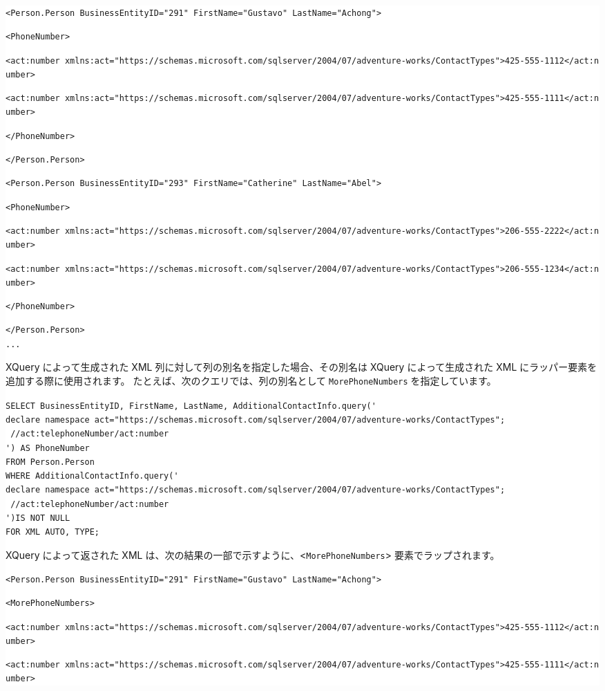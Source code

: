  `<Person.Person BusinessEntityID="291" FirstName="Gustavo" LastName="Achong">`  
  
 `<PhoneNumber>`  
  
 `<act:number xmlns:act="https://schemas.microsoft.com/sqlserver/2004/07/adventure-works/ContactTypes">425-555-1112</act:number>`  
  
 `<act:number xmlns:act="https://schemas.microsoft.com/sqlserver/2004/07/adventure-works/ContactTypes">425-555-1111</act:number>`  
  
 `</PhoneNumber>`  
  
 `</Person.Person>`  
  
 `<Person.Person BusinessEntityID="293" FirstName="Catherine" LastName="Abel">`  
  
 `<PhoneNumber>`  
  
 `<act:number xmlns:act="https://schemas.microsoft.com/sqlserver/2004/07/adventure-works/ContactTypes">206-555-2222</act:number>`  
  
 `<act:number xmlns:act="https://schemas.microsoft.com/sqlserver/2004/07/adventure-works/ContactTypes">206-555-1234</act:number>`  
  
 `</PhoneNumber>`  
  
```  
</Person.Person>  
...  
```  
  
 XQuery によって生成された XML 列に対して列の別名を指定した場合、その別名は XQuery によって生成された XML にラッパー要素を追加する際に使用されます。 たとえば、次のクエリでは、列の別名として `MorePhoneNumbers` を指定しています。  
  
```  
SELECT BusinessEntityID, FirstName, LastName, AdditionalContactInfo.query('  
declare namespace act="https://schemas.microsoft.com/sqlserver/2004/07/adventure-works/ContactTypes";  
 //act:telephoneNumber/act:number  
') AS PhoneNumber  
FROM Person.Person  
WHERE AdditionalContactInfo.query('  
declare namespace act="https://schemas.microsoft.com/sqlserver/2004/07/adventure-works/ContactTypes";  
 //act:telephoneNumber/act:number  
')IS NOT NULL  
FOR XML AUTO, TYPE;  
```  
  
 XQuery によって返された XML は、次の結果の一部で示すように、<`MorePhoneNumbers`> 要素でラップされます。  
  
 `<Person.Person BusinessEntityID="291" FirstName="Gustavo" LastName="Achong">`  
  
 `<MorePhoneNumbers>`  
  
 `<act:number xmlns:act="https://schemas.microsoft.com/sqlserver/2004/07/adventure-works/ContactTypes">425-555-1112</act:number>`  
  
 `<act:number xmlns:act="https://schemas.microsoft.com/sqlserver/2004/07/adventure-works/ContactTypes">425-555-1111</act:number>`  
  